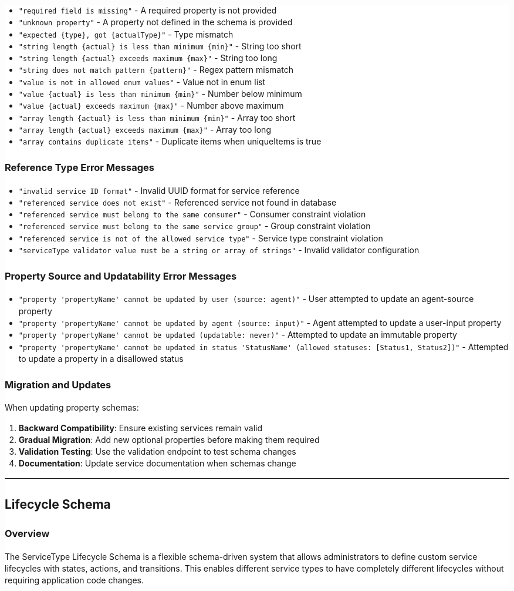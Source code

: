 - `"required field is missing"` - A required property is not provided
- `"unknown property"` - A property not defined in the schema is provided
- `"expected {type}, got {actualType}"` - Type mismatch
- `"string length {actual} is less than minimum {min}"` - String too short
- `"string length {actual} exceeds maximum {max}"` - String too long
- `"string does not match pattern {pattern}"` - Regex pattern mismatch
- `"value is not in allowed enum values"` - Value not in enum list
- `"value {actual} is less than minimum {min}"` - Number below minimum
- `"value {actual} exceeds maximum {max}"` - Number above maximum
- `"array length {actual} is less than minimum {min}"` - Array too short
- `"array length {actual} exceeds maximum {max}"` - Array too long
- `"array contains duplicate items"` - Duplicate items when uniqueItems is true

### Reference Type Error Messages

- `"invalid service ID format"` - Invalid UUID format for service reference
- `"referenced service does not exist"` - Referenced service not found in database
- `"referenced service must belong to the same consumer"` - Consumer constraint violation
- `"referenced service must belong to the same service group"` - Group constraint violation
- `"referenced service is not of the allowed service type"` - Service type constraint violation  
- `"serviceType validator value must be a string or array of strings"` - Invalid validator configuration

### Property Source and Updatability Error Messages

- `"property 'propertyName' cannot be updated by user (source: agent)"` - User attempted to update an agent-source property
- `"property 'propertyName' cannot be updated by agent (source: input)"` - Agent attempted to update a user-input property  
- `"property 'propertyName' cannot be updated (updatable: never)"` - Attempted to update an immutable property
- `"property 'propertyName' cannot be updated in status 'StatusName' (allowed statuses: [Status1, Status2])"` - Attempted to update a property in a disallowed status

### Migration and Updates

When updating property schemas:

1. **Backward Compatibility**: Ensure existing services remain valid
2. **Gradual Migration**: Add new optional properties before making them required
3. **Validation Testing**: Use the validation endpoint to test schema changes
4. **Documentation**: Update service documentation when schemas change

---

## Lifecycle Schema

### Overview

The ServiceType Lifecycle Schema is a flexible schema-driven system that allows administrators to define custom service lifecycles with states, actions, and transitions. This enables different service types to have completely different lifecycles without requiring application code changes.
